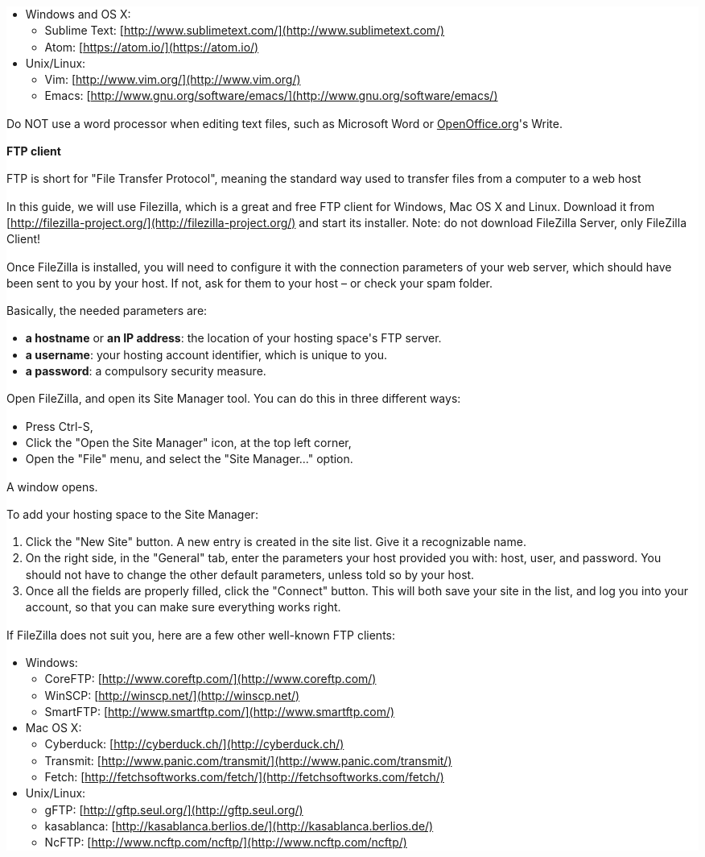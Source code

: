 * Windows and OS X:
  * Sublime Text: [http://www.sublimetext.com/](http://www.sublimetext.com/)
  * Atom: [https://atom.io/](https://atom.io/)
* Unix/Linux:
  * Vim: [http://www.vim.org/](http://www.vim.org/)
  * Emacs: [http://www.gnu.org/software/emacs/](http://www.gnu.org/software/emacs/)

Do NOT use a word processor when editing text files, such as Microsoft Word or [OpenOffice.org](http://OpenOffice.org)'s Write.

**FTP client**

FTP is short for "File Transfer Protocol", meaning the standard way used to transfer files from a computer to a web host

In this guide, we will use Filezilla, which is a great and free FTP client for Windows, Mac OS X and Linux. Download it from [http://filezilla-project.org/](http://filezilla-project.org/) and start its installer. Note: do not download FileZilla Server, only FileZilla Client!

Once FileZilla is installed, you will need to configure it with the connection parameters of your web server, which should have been sent to you by your host. If not, ask for them to your host – or check your spam folder.

Basically, the needed parameters are:

* **a hostname** or **an IP address**: the location of your hosting space's FTP server.
* **a username**: your hosting account identifier, which is unique to you.
* **a password**: a compulsory security measure.

Open FileZilla, and open its Site Manager tool. You can do this in three different ways:

* Press Ctrl-S,
* Click the "Open the Site Manager" icon, at the top left corner,
* Open the "File" menu, and select the "Site Manager..." option.

A window opens.

To add your hosting space to the Site Manager:

1. Click the "New Site" button. A new entry is created in the site list. Give it a recognizable name.
2. On the right side, in the "General" tab, enter the parameters your host provided you with: host, user, and password. You should not have to change the other default parameters, unless told so by your host.
3. Once all the fields are properly filled, click the "Connect" button. This will both save your site in the list, and log you into your account, so that you can make sure everything works right.

If FileZilla does not suit you, here are a few other well-known FTP clients:

* Windows:
  * CoreFTP: [http://www.coreftp.com/](http://www.coreftp.com/)
  * WinSCP: [http://winscp.net/](http://winscp.net/)
  * SmartFTP: [http://www.smartftp.com/](http://www.smartftp.com/)
* Mac OS X:
  * Cyberduck: [http://cyberduck.ch/](http://cyberduck.ch/)
  * Transmit: [http://www.panic.com/transmit/](http://www.panic.com/transmit/)
  * Fetch: [http://fetchsoftworks.com/fetch/](http://fetchsoftworks.com/fetch/)
* Unix/Linux:
  * gFTP: [http://gftp.seul.org/](http://gftp.seul.org/)
  * kasablanca: [http://kasablanca.berlios.de/](http://kasablanca.berlios.de/)
  * NcFTP: [http://www.ncftp.com/ncftp/](http://www.ncftp.com/ncftp/)
